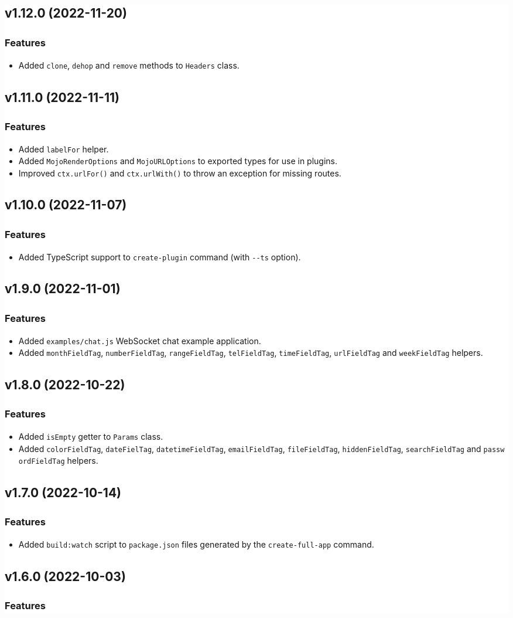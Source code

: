 ## v1.12.0 (2022-11-20)

### Features

  * Added `clone`, `dehop` and `remove` methods to `Headers` class.

## v1.11.0 (2022-11-11)

### Features

  * Added `labelFor` helper.
  * Added `MojoRenderOptions` and `MojoURLOptions` to exported types for use in plugins.
  * Improved `ctx.urlFor()` and `ctx.urlWith()` to throw an exception for missing routes.

## v1.10.0 (2022-11-07)

### Features

  * Added TypeScript support to `create-plugin` command (with `--ts` option).

## v1.9.0 (2022-11-01)

### Features

  * Added `examples/chat.js` WebSocket chat example application.
  * Added `monthFieldTag`, `numberFieldTag`, `rangeFieldTag`, `telFieldTag`, `timeFieldTag`, `urlFieldTag` and
    `weekFieldTag` helpers.

## v1.8.0 (2022-10-22)

### Features

  * Added `isEmpty` getter to `Params` class.
  * Added `colorFieldTag`, `dateFielTag`, `datetimeFieldTag`, `emailFieldTag`, `fileFieldTag`, `hiddenFieldTag`,
    `searchFieldTag` and `passwordFieldTag` helpers.

## v1.7.0 (2022-10-14)

### Features

  * Added `build:watch` script to `package.json` files generated by the `create-full-app` command.

## v1.6.0 (2022-10-03)

### Features

